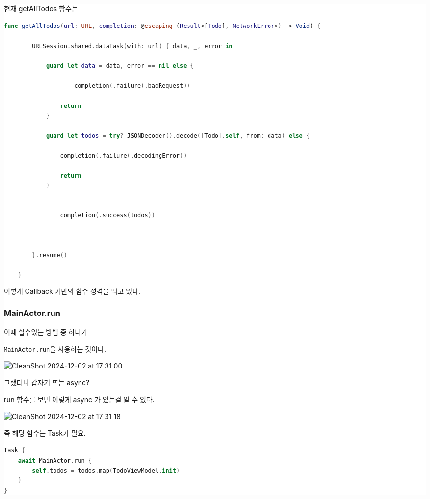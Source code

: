 현재 getAllTodos 함수는

```swift
func getAllTodos(url: URL, completion: @escaping (Result<[Todo], NetworkError>) -> Void) {
        
        URLSession.shared.dataTask(with: url) { data, _, error in
            
            guard let data = data, error == nil else {
                
                    completion(.failure(.badRequest))
                
                return
            }
            
            guard let todos = try? JSONDecoder().decode([Todo].self, from: data) else {
                
                completion(.failure(.decodingError))
                
                return
            }
            
            
                completion(.success(todos))
            
            
            
        }.resume()
        
    }
```

이렇게 Callback 기반의 함수 성격을 띄고 있다.

### MainActor.run

이때 할수있는 방법 중 하나가

`MainActor.run`을 사용하는 것이다.

![CleanShot 2024-12-02 at 17 31 00](https://github.com/user-attachments/assets/37cc46f6-921c-44a3-944c-74a9ad24c4e0)

그랬더니 갑자기 뜨는 async?

run 함수를 보면 이렇게 async 가 있는걸 알 수 있다.

![CleanShot 2024-12-02 at 17 31 18](https://github.com/user-attachments/assets/0599e0d7-922a-4e01-8a21-538f8553ac4c)

즉 해당 함수는 Task가 필요.

```swift
Task {
    await MainActor.run {
        self.todos = todos.map(TodoViewModel.init)
    }
}
```
